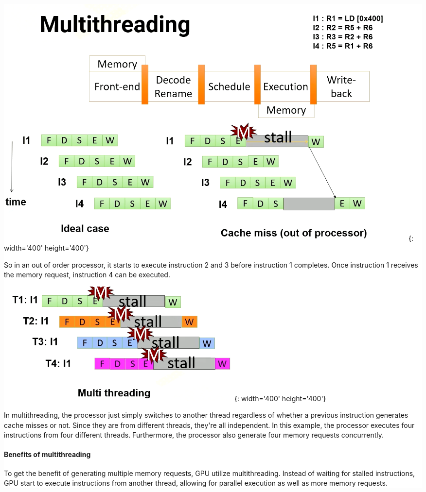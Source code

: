 ![image](../../../assets/posts/gatech/gpu/m4l1_multithreading_2.png){: width='400' height='400'}

So in an out of order processor, it starts to execute instruction 2 and 3 before instruction 1 completes. Once instruction 1 receives the memory request, instruction 4 can be executed. 

![image](../../../assets/posts/gatech/gpu/m4l1_multithreading_3.png){: width='400' height='400'}

In multithreading, the processor just simply switches to another thread regardless of whether a previous instruction generates cache misses or not. Since they are from different threads, they're all independent. In this example, the processor executes four instructions from four different threads. Furthermore, the processor also generate four memory requests concurrently. 

#### Benefits of multithreading

To get the benefit of generating multiple memory requests, GPU utilize multithreading. Instead of waiting for stalled instructions, GPU start to execute instructions from another thread, allowing for parallel execution as well as more memory requests. 
